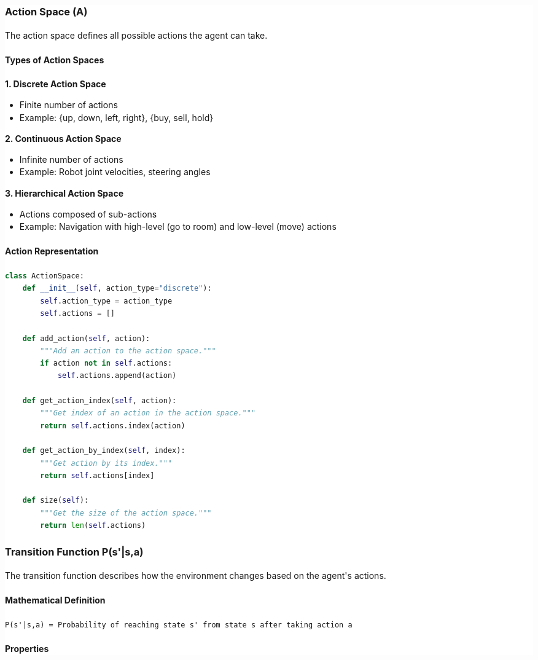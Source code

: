 ### Action Space (A)

The action space defines all possible actions the agent can take.

#### Types of Action Spaces

**1. Discrete Action Space**
- Finite number of actions
- Example: {up, down, left, right}, {buy, sell, hold}

**2. Continuous Action Space**
- Infinite number of actions
- Example: Robot joint velocities, steering angles

**3. Hierarchical Action Space**
- Actions composed of sub-actions
- Example: Navigation with high-level (go to room) and low-level (move) actions

#### Action Representation

```python
class ActionSpace:
    def __init__(self, action_type="discrete"):
        self.action_type = action_type
        self.actions = []
        
    def add_action(self, action):
        """Add an action to the action space."""
        if action not in self.actions:
            self.actions.append(action)
    
    def get_action_index(self, action):
        """Get index of an action in the action space."""
        return self.actions.index(action)
    
    def get_action_by_index(self, index):
        """Get action by its index."""
        return self.actions[index]
    
    def size(self):
        """Get the size of the action space."""
        return len(self.actions)
```

### Transition Function P(s'|s,a)

The transition function describes how the environment changes based on the agent's actions.

#### Mathematical Definition

```
P(s'|s,a) = Probability of reaching state s' from state s after taking action a
```

#### Properties
